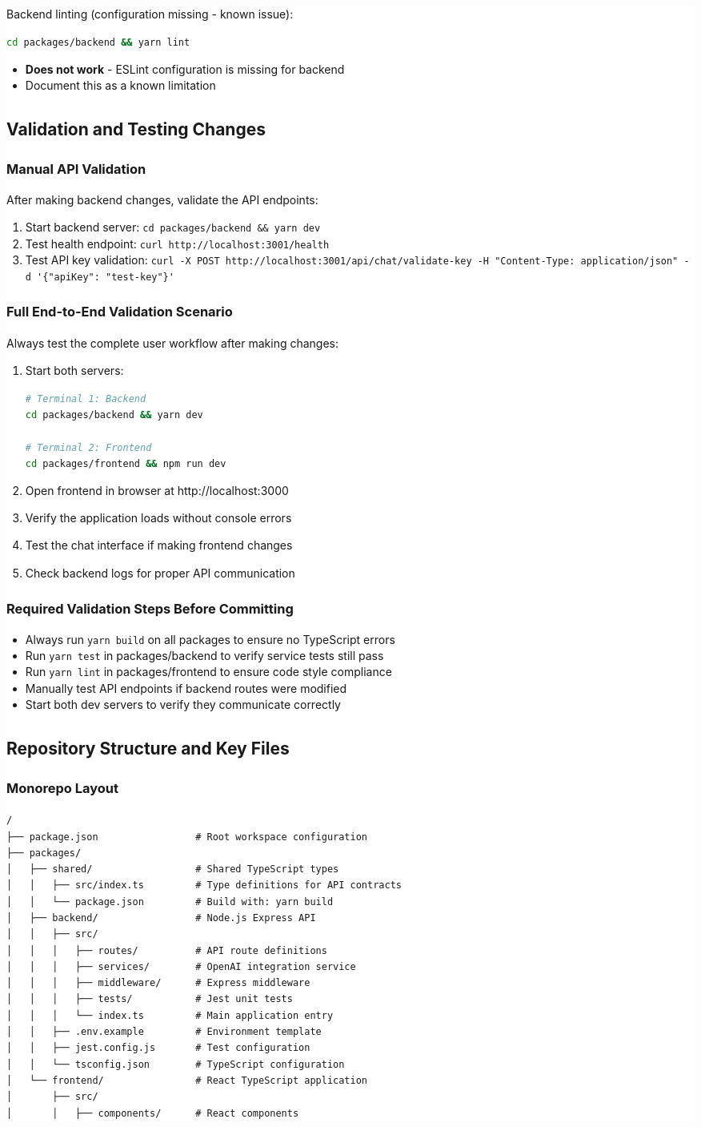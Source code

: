 Backend linting (configuration missing - known issue):
```bash
cd packages/backend && yarn lint
```
- **Does not work** - ESLint configuration is missing for backend
- Document this as a known limitation

## Validation and Testing Changes

### Manual API Validation
After making backend changes, validate the API endpoints:

1. Start backend server: `cd packages/backend && yarn dev`
2. Test health endpoint: `curl http://localhost:3001/health`
3. Test API key validation: `curl -X POST http://localhost:3001/api/chat/validate-key -H "Content-Type: application/json" -d '{"apiKey": "test-key"}'`

### Full End-to-End Validation Scenario
Always test the complete user workflow after making changes:

1. Start both servers:
   ```bash
   # Terminal 1: Backend
   cd packages/backend && yarn dev
   
   # Terminal 2: Frontend  
   cd packages/frontend && npm run dev
   ```

2. Open frontend in browser at http://localhost:3000
3. Verify the application loads without console errors
4. Test the chat interface if making frontend changes
5. Check backend logs for proper API communication

### Required Validation Steps Before Committing
- Always run `yarn build` on all packages to ensure no TypeScript errors
- Run `yarn test` in packages/backend to verify service tests still pass
- Run `yarn lint` in packages/frontend to ensure code style compliance
- Manually test API endpoints if backend routes were modified
- Start both dev servers to verify they communicate correctly

## Repository Structure and Key Files

### Monorepo Layout
```
/
├── package.json                 # Root workspace configuration
├── packages/
│   ├── shared/                  # Shared TypeScript types
│   │   ├── src/index.ts         # Type definitions for API contracts
│   │   └── package.json         # Build with: yarn build
│   ├── backend/                 # Node.js Express API
│   │   ├── src/
│   │   │   ├── routes/          # API route definitions
│   │   │   ├── services/        # OpenAI integration service
│   │   │   ├── middleware/      # Express middleware
│   │   │   ├── tests/           # Jest unit tests
│   │   │   └── index.ts         # Main application entry
│   │   ├── .env.example         # Environment template
│   │   ├── jest.config.js       # Test configuration
│   │   └── tsconfig.json        # TypeScript configuration
│   └── frontend/                # React TypeScript application
│       ├── src/
│       │   ├── components/      # React components
```
